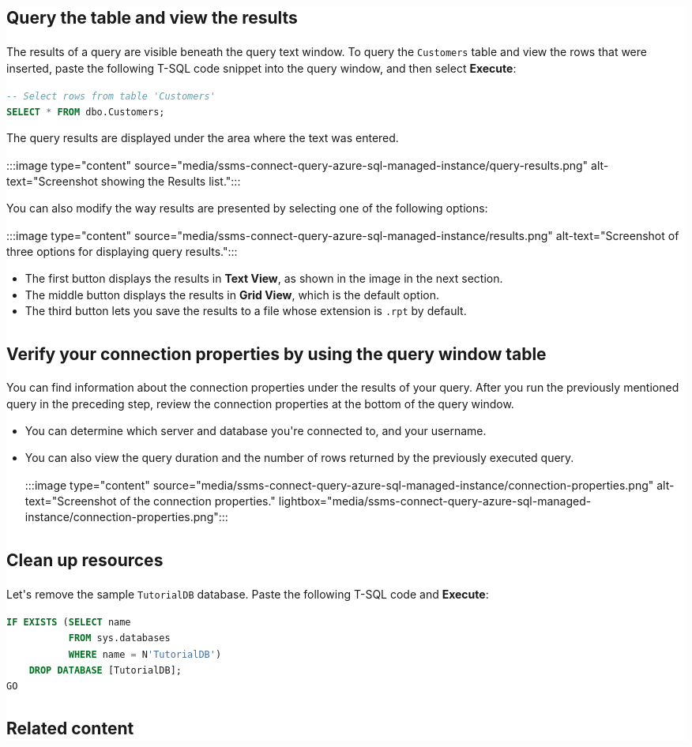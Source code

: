 ## Query the table and view the results

The results of a query are visible beneath the query text window. To query the `Customers` table and view the rows that were inserted, paste the following T-SQL code snippet into the query window, and then select **Execute**:

```sql
-- Select rows from table 'Customers'
SELECT * FROM dbo.Customers;
```

The query results are displayed under the area where the text was entered.

:::image type="content" source="media/ssms-connect-query-azure-sql-managed-instance/query-results.png" alt-text="Screenshot showing the Results list.":::

You can also modify the way results are presented by selecting one of the following options:

:::image type="content" source="media/ssms-connect-query-azure-sql-managed-instance/results.png" alt-text="Screenshot of three options for displaying query results.":::

- The first button displays the results in **Text View**, as shown in the image in the next section.
- The middle button displays the results in **Grid View**, which is the default option.
- The third button lets you save the results to a file whose extension is `.rpt` by default.

## Verify your connection properties by using the query window table

You can find information about the connection properties under the results of your query. After you run the previously mentioned query in the preceding step, review the connection properties at the bottom of the query window.

- You can determine which server and database you're connected to, and your username.
- You can also view the query duration and the number of rows returned by the previously executed query.

  :::image type="content" source="media/ssms-connect-query-azure-sql-managed-instance/connection-properties.png" alt-text="Screenshot of the connection properties." lightbox="media/ssms-connect-query-azure-sql-managed-instance/connection-properties.png":::

## Clean up resources

Let's remove the sample `TutorialDB` database. Paste the following T-SQL code and **Execute**:

```sql
IF EXISTS (SELECT name
           FROM sys.databases
           WHERE name = N'TutorialDB')
    DROP DATABASE [TutorialDB];
GO
```

## Related content
